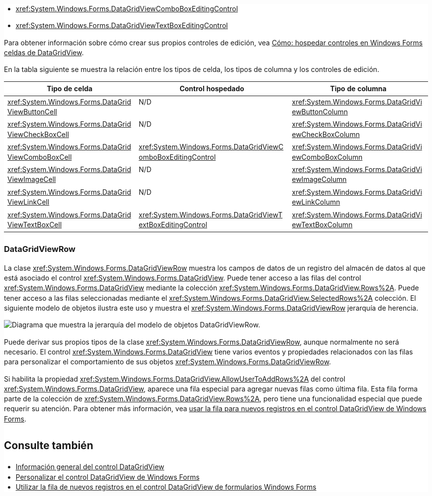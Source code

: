 - <xref:System.Windows.Forms.DataGridViewComboBoxEditingControl>  
  
- <xref:System.Windows.Forms.DataGridViewTextBoxEditingControl>  
  
 Para obtener información sobre cómo crear sus propios controles de edición, vea [Cómo: hospedar controles en Windows Forms celdas de DataGridView](how-to-host-controls-in-windows-forms-datagridview-cells.md).  
  
 En la tabla siguiente se muestra la relación entre los tipos de celda, los tipos de columna y los controles de edición.  
  
|Tipo de celda|Control hospedado|Tipo de columna|  
|---------------|--------------------|-----------------|  
|<xref:System.Windows.Forms.DataGridViewButtonCell>|N/D|<xref:System.Windows.Forms.DataGridViewButtonColumn>|  
|<xref:System.Windows.Forms.DataGridViewCheckBoxCell>|N/D|<xref:System.Windows.Forms.DataGridViewCheckBoxColumn>|  
|<xref:System.Windows.Forms.DataGridViewComboBoxCell>|<xref:System.Windows.Forms.DataGridViewComboBoxEditingControl>|<xref:System.Windows.Forms.DataGridViewComboBoxColumn>|  
|<xref:System.Windows.Forms.DataGridViewImageCell>|N/D|<xref:System.Windows.Forms.DataGridViewImageColumn>|  
|<xref:System.Windows.Forms.DataGridViewLinkCell>|N/D|<xref:System.Windows.Forms.DataGridViewLinkColumn>|  
|<xref:System.Windows.Forms.DataGridViewTextBoxCell>|<xref:System.Windows.Forms.DataGridViewTextBoxEditingControl>|<xref:System.Windows.Forms.DataGridViewTextBoxColumn>|  
  
### <a name="datagridviewrow"></a>DataGridViewRow  
 La clase <xref:System.Windows.Forms.DataGridViewRow> muestra los campos de datos de un registro del almacén de datos al que está asociado el control <xref:System.Windows.Forms.DataGridView>. Puede tener acceso a las filas del control <xref:System.Windows.Forms.DataGridView> mediante la colección <xref:System.Windows.Forms.DataGridView.Rows%2A>. Puede tener acceso a las filas seleccionadas mediante el <xref:System.Windows.Forms.DataGridView.SelectedRows%2A> colección. El siguiente modelo de objetos ilustra este uso y muestra el <xref:System.Windows.Forms.DataGridViewRow> jerarquía de herencia.  
  
 ![Diagrama que muestra la jerarquía del modelo de objetos DataGridViewRow.](./media/datagridview-control-architecture-windows-forms/datagridviewrow-object-model.gif)
  
 Puede derivar sus propios tipos de la clase <xref:System.Windows.Forms.DataGridViewRow>, aunque normalmente no será necesario. El control <xref:System.Windows.Forms.DataGridView> tiene varios eventos y propiedades relacionados con las filas para personalizar el comportamiento de sus objetos <xref:System.Windows.Forms.DataGridViewRow>.  
  
 Si habilita la propiedad <xref:System.Windows.Forms.DataGridView.AllowUserToAddRows%2A> del control <xref:System.Windows.Forms.DataGridView>, aparece una fila especial para agregar nuevas filas como última fila. Esta fila forma parte de la colección de <xref:System.Windows.Forms.DataGridView.Rows%2A>, pero tiene una funcionalidad especial que puede requerir su atención. Para obtener más información, vea [usar la fila para nuevos registros en el control DataGridView de Windows Forms](using-the-row-for-new-records-in-the-windows-forms-datagridview-control.md).  
  
## <a name="see-also"></a>Consulte también

- [Información general del control DataGridView](datagridview-control-overview-windows-forms.md)
- [Personalizar el control DataGridView de Windows Forms](customizing-the-windows-forms-datagridview-control.md)
- [Utilizar la fila de nuevos registros en el control DataGridView de formularios Windows Forms](using-the-row-for-new-records-in-the-windows-forms-datagridview-control.md)
